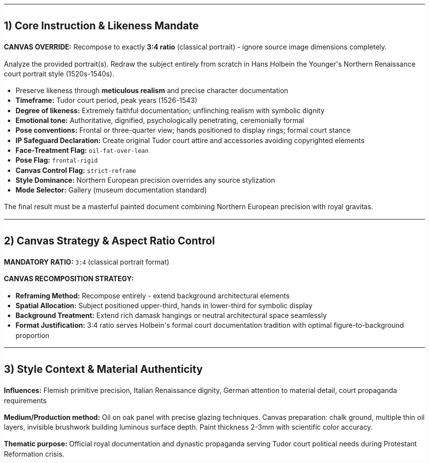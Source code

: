 ------

## 1) Core Instruction & Likeness Mandate

**CANVAS OVERRIDE:** Recompose to exactly **3:4 ratio** (classical portrait) - ignore source image dimensions completely.

Analyze the provided portrait(s). Redraw the subject entirely from scratch in Hans Holbein the Younger's Northern Renaissance court portrait style (1520s-1540s).

- Preserve likeness through **meticulous realism** and precise character documentation
- **Timeframe:** Tudor court period, peak years (1526-1543)
- **Degree of likeness:** Extremely faithful documentation; unflinching realism with symbolic dignity
- **Emotional tone:** Authoritative, dignified, psychologically penetrating, ceremonially formal
- **Pose conventions:** Frontal or three-quarter view; hands positioned to display rings; formal court stance
- **IP Safeguard Declaration:** Create original Tudor court attire and accessories avoiding copyrighted elements
- **Face-Treatment Flag:** `oil-fat-over-lean`
- **Pose Flag:** `frontal-rigid`
- **Canvas Control Flag:** `strict-reframe`
- **Style Dominance:** Northern European precision overrides any source stylization
- **Mode Selector:** Gallery (museum documentation standard)

The final result must be a masterful painted document combining Northern European precision with royal gravitas.

------

## 2) Canvas Strategy & Aspect Ratio Control

**MANDATORY RATIO:** `3:4` (classical portrait format)

**CANVAS RECOMPOSITION STRATEGY:**

- **Reframing Method:** Recompose entirely - extend background architectural elements
- **Spatial Allocation:** Subject positioned upper-third, hands in lower-third for symbolic display
- **Background Treatment:** Extend rich damask hangings or neutral architectural space seamlessly
- **Format Justification:** 3:4 ratio serves Holbein's formal court documentation tradition with optimal figure-to-background proportion

------

## 3) Style Context & Material Authenticity

**Influences:** Flemish primitive precision, Italian Renaissance dignity, German attention to material detail, court propaganda requirements

**Medium/Production method:** Oil on oak panel with precise glazing techniques. Canvas preparation: chalk ground, multiple thin oil layers, invisible brushwork building luminous surface depth. Paint thickness 2-3mm with scientific color accuracy.

**Thematic purpose:** Official royal documentation and dynastic propaganda serving Tudor court political needs during Protestant Reformation crisis.
